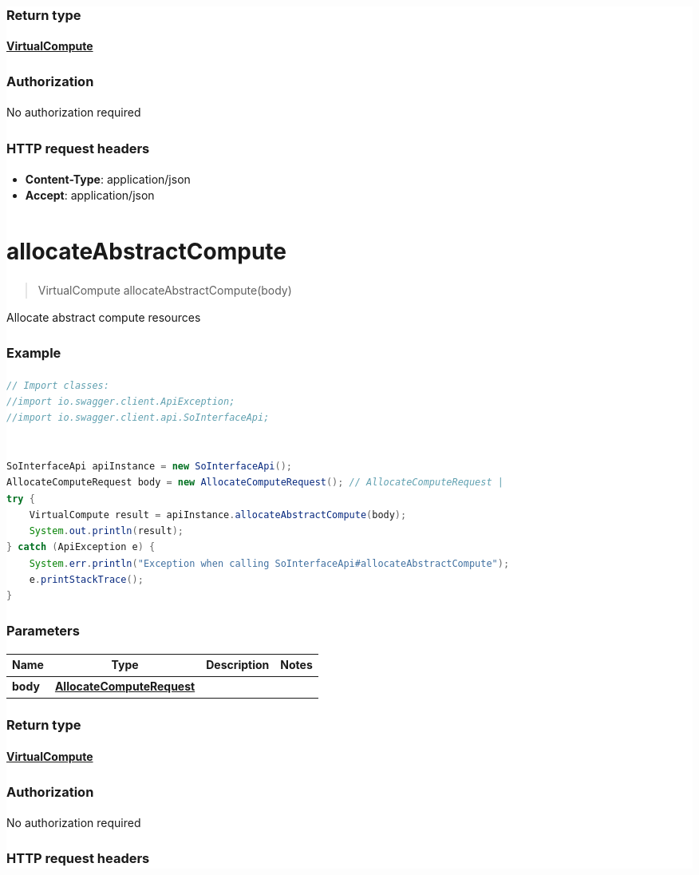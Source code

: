 ### Return type

[**VirtualCompute**](VirtualCompute.md)

### Authorization

No authorization required

### HTTP request headers

 - **Content-Type**: application/json
 - **Accept**: application/json

<a name="allocateAbstractCompute"></a>
# **allocateAbstractCompute**
> VirtualCompute allocateAbstractCompute(body)

Allocate abstract compute resources

### Example
```java
// Import classes:
//import io.swagger.client.ApiException;
//import io.swagger.client.api.SoInterfaceApi;


SoInterfaceApi apiInstance = new SoInterfaceApi();
AllocateComputeRequest body = new AllocateComputeRequest(); // AllocateComputeRequest | 
try {
    VirtualCompute result = apiInstance.allocateAbstractCompute(body);
    System.out.println(result);
} catch (ApiException e) {
    System.err.println("Exception when calling SoInterfaceApi#allocateAbstractCompute");
    e.printStackTrace();
}
```

### Parameters

Name | Type | Description  | Notes
------------- | ------------- | ------------- | -------------
 **body** | [**AllocateComputeRequest**](AllocateComputeRequest.md)|  |

### Return type

[**VirtualCompute**](VirtualCompute.md)

### Authorization

No authorization required

### HTTP request headers
